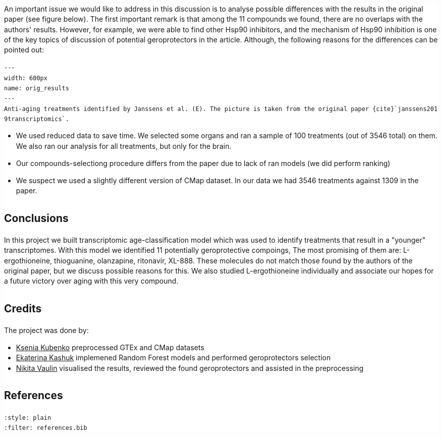 
An important issue we would like to address in this discussion is to analyse possible differences with the results in the original paper (see figure below). The first important remark is that among the 11 compounds we found, there are no overlaps with the authors' results. However, for example, we were able to find other Hsp90 inhibitors, and the mechanism of Hsp90 inhibition is one of the key topics of discussion of potential geroprotectors in the article. Although, the following reasons for the differences can be pointed out:


```{figure} images/orig_results.jpg
---
width: 600px
name: orig_results
---
Anti-aging treatments identified by Janssens et al. (E). The picture is taken from the original paper {cite}`janssens2019transcriptomics`.
```

- We used reduced data to save time. We selected some organs and ran a sample of 100 treatments (out of 3546 total) on them. We also ran our analysis for all treatments, but only for the brain.

- Our compounds-selectiong procedure differs from the paper due to lack of ran models (we did perform ranking)

- We suspect we used a slightly different version of CMap dataset. In our data we had 3546 treatments against 1309 in the paper. 

## Conclusions
 
In this project we built transcriptomic age-classification model which was used to identify treatments that result in a "younger" transcriptomes. With this model we identified 11 potentially geroprotective compoings, The most promising of them are: L-ergothioneine, thioguanine,  olanzapine, ritonavir, XL-888. These molecules do not match those found by the authors of the original paper, but we discuss possible reasons for this. We also studied L-ergothioneine individually and associate our hopes for a future victory over aging with this very compound. 

## Credits

The project was done by:

- [Ksenia Kubenko](https://crei.skoltech.ru/cls/people/kseniakubenko) preprocessed GTEx and CMap datasets
- [Ekaterina Kashuk](https://crei.skoltech.ru/cls/people/ekaterinakashuk) implemened Random Forest models and performed geroprotectors selection
- [Nikita Vaulin](https://www.linkedin.com/in/nvaulin/) visualised the results, reviewed the found geroprotectors and assisted in the preprocessing


## References

```{bibliography}
:style: plain
:filter: references.bib
```
